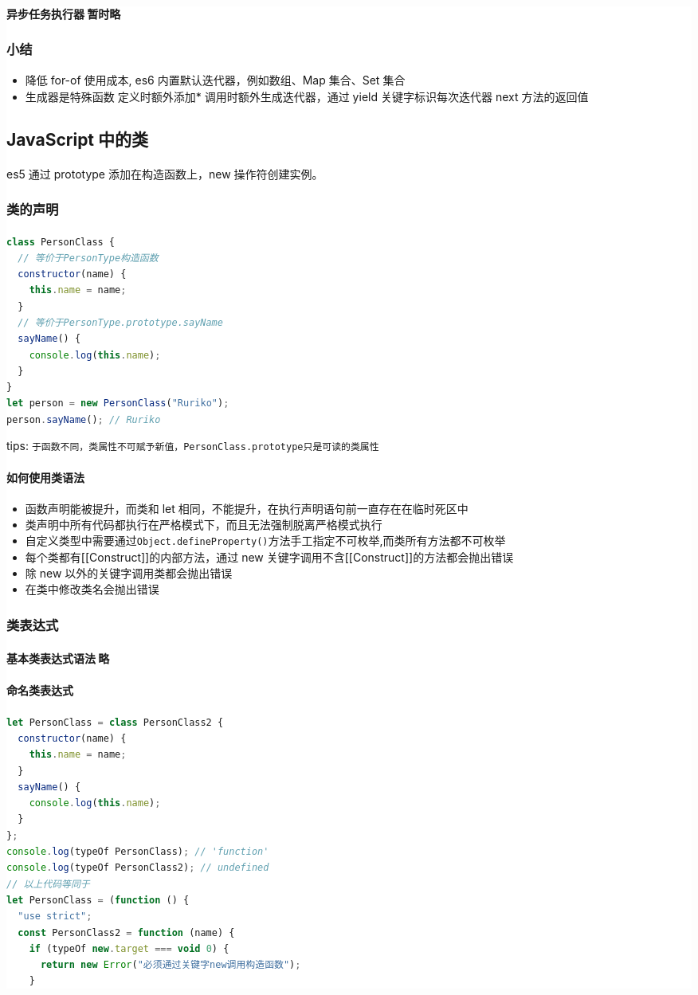 ```js
```

#### 异步任务执行器 暂时略

### 小结

- 降低 for-of 使用成本, es6 内置默认迭代器，例如数组、Map 集合、Set 集合
- 生成器是特殊函数 定义时额外添加\* 调用时额外生成迭代器，通过 yield 关键字标识每次迭代器 next 方法的返回值

## JavaScript 中的类

es5 通过 prototype 添加在构造函数上，new 操作符创建实例。

### 类的声明

```js
class PersonClass {
  // 等价于PersonType构造函数
  constructor(name) {
    this.name = name;
  }
  // 等价于PersonType.prototype.sayName
  sayName() {
    console.log(this.name);
  }
}
let person = new PersonClass("Ruriko");
person.sayName(); // Ruriko
```

tips: `于函数不同，类属性不可赋予新值，PersonClass.prototype只是可读的类属性`

#### 如何使用类语法

- 函数声明能被提升，而类和 let 相同，不能提升，在执行声明语句前一直存在在临时死区中
- 类声明中所有代码都执行在严格模式下，而且无法强制脱离严格模式执行
- 自定义类型中需要通过`Object.defineProperty()`方法手工指定不可枚举,而类所有方法都不可枚举
- 每个类都有[[Construct]]的内部方法，通过 new 关键字调用不含[[Construct]]的方法都会抛出错误
- 除 new 以外的关键字调用类都会抛出错误
- 在类中修改类名会抛出错误

### 类表达式

#### 基本类表达式语法 略

#### 命名类表达式

```js
let PersonClass = class PersonClass2 {
  constructor(name) {
    this.name = name;
  }
  sayName() {
    console.log(this.name);
  }
};
console.log(typeOf PersonClass); // 'function'
console.log(typeOf PersonClass2); // undefined
// 以上代码等同于
let PersonClass = (function () {
  "use strict";
  const PersonClass2 = function (name) {
    if (typeOf new.target === void 0) {
      return new Error("必须通过关键字new调用构造函数");
    }
```

  [firstName]: 'Ruriko'
  [lastName]: {